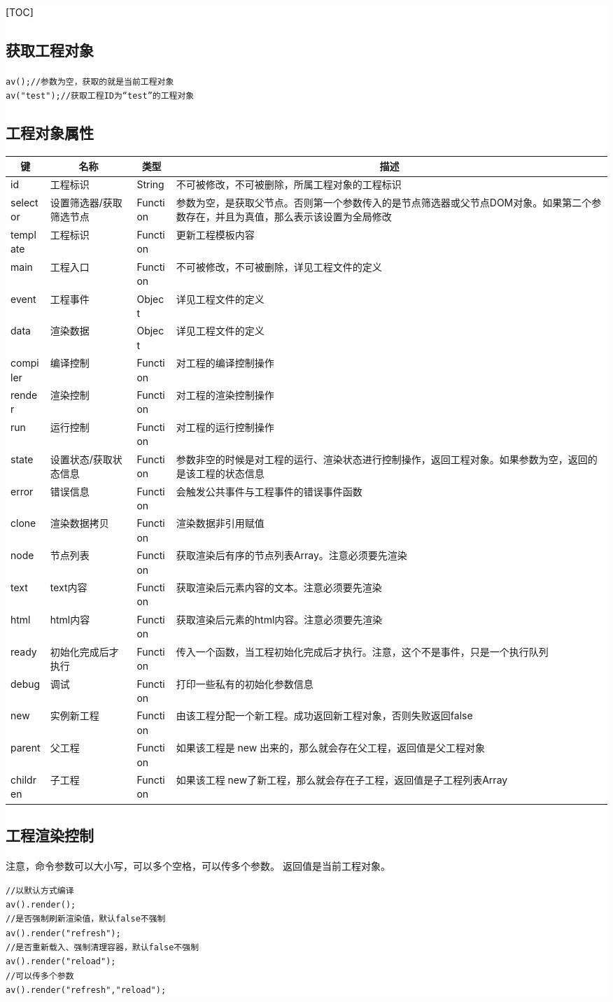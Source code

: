 [TOC]
## 获取工程对象
```
av();//参数为空，获取的就是当前工程对象
av("test");//获取工程ID为“test”的工程对象
```
## 工程对象属性
|  键   |  名称 |  类型   |  描述 |
| --- | --- | --- | --- |
|   id  |   工程标识| String  |  不可被修改，不可被删除，所属工程对象的工程标识 |
|  selector |   设置筛选器/获取筛选节点 | Function  |  参数为空，是获取父节点。否则第一个参数传入的是节点筛选器或父节点DOM对象。如果第二个参数存在，并且为真值，那么表示该设置为全局修改 |
|  template  |   工程标识| Function  |  更新工程模板内容 |
|  main |   工程入口 | Function  |  不可被修改，不可被删除，详见工程文件的定义 |
|  event |   工程事件 | Object|  详见工程文件的定义 |
|  data |   渲染数据 | Object|  详见工程文件的定义 |
|  compiler |   编译控制 | Function  |  对工程的编译控制操作 |
|  render |   渲染控制 | Function  |  对工程的渲染控制操作 |
|  run |   运行控制 | Function  |  对工程的运行控制操作 |
|  state | 设置状态/获取状态信息 | Function  |  参数非空的时候是对工程的运行、渲染状态进行控制操作，返回工程对象。如果参数为空，返回的是该工程的状态信息 |
|  error |   错误信息 | Function  |  会触发公共事件与工程事件的错误事件函数 |
|  clone | 渲染数据拷贝  | Function  |  渲染数据非引用赋值 |
|  node | 节点列表  | Function  | 获取渲染后有序的节点列表Array。注意必须要先渲染 |
|  text | text内容 | Function  |  获取渲染后元素内容的文本。注意必须要先渲染 |
|  html | html内容  | Function  |  获取渲染后元素的html内容。注意必须要先渲染 |
|  ready | 初始化完成后才执行  | Function  |  传入一个函数，当工程初始化完成后才执行。注意，这个不是事件，只是一个执行队列 |
|  debug | 调试  | Function  |  打印一些私有的初始化参数信息 |
|  new | 实例新工程 | Function  |  由该工程分配一个新工程。成功返回新工程对象，否则失败返回false |
|  parent | 父工程 | Function   |  如果该工程是 new 出来的，那么就会存在父工程，返回值是父工程对象 |
|  children | 子工程 | Function   |  如果该工程 new了新工程，那么就会存在子工程，返回值是子工程列表Array |


## 工程渲染控制
注意，命令参数可以大小写，可以多个空格，可以传多个参数。
返回值是当前工程对象。
```
//以默认方式编译
av().render();
//是否强制刷新渲染值，默认false不强制
av().render("refresh");
//是否重新载入、强制清理容器，默认false不强制
av().render("reload");
//可以传多个参数
av().render("refresh","reload");
```
